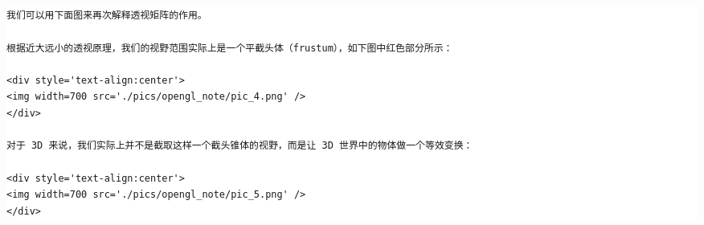 	我们可以用下面图来再次解释透视矩阵的作用。

	根据近大远小的透视原理，我们的视野范围实际上是一个平截头体（frustum），如下图中红色部分所示：

	<div style='text-align:center'>
	<img width=700 src='./pics/opengl_note/pic_4.png' />
	</div>

	对于 3D 来说，我们实际上并不是截取这样一个截头锥体的视野，而是让 3D 世界中的物体做一个等效变换：

	<div style='text-align:center'>
	<img width=700 src='./pics/opengl_note/pic_5.png' />
	</div>
